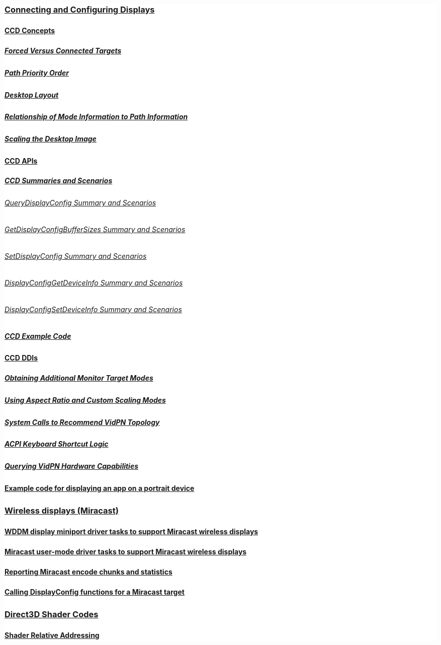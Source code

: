 ### [Connecting and Configuring Displays](connecting-and-configuring-displays.md)
#### [CCD Concepts](ccd-concepts.md)
##### [Forced Versus Connected Targets](forced-versus-connected-targets.md)
##### [Path Priority Order](path-priority-order.md)
##### [Desktop Layout](desktop-layout.md)
##### [Relationship of Mode Information to Path Information](relationship-of-mode-information-to-path-information.md)
##### [Scaling the Desktop Image](scaling-the-desktop-image.md)
#### [CCD APIs](ccd-apis.md)
##### [CCD Summaries and Scenarios](ccd-summaries-and-scenarios.md)
###### [QueryDisplayConfig Summary and Scenarios](querydisplayconfig-summary-and-scenarios.md)
###### [GetDisplayConfigBufferSizes Summary and Scenarios](getdisplayconfigbuffersizes-summary-and-scenarios.md)
###### [SetDisplayConfig Summary and Scenarios](setdisplayconfig-summary-and-scenarios.md)
###### [DisplayConfigGetDeviceInfo Summary and Scenarios](displayconfiggetdeviceinfo-summary-and-scenarios.md)
###### [DisplayConfigSetDeviceInfo Summary and Scenarios](displayconfigsetdeviceinfo-summary-and-scenarios.md)
##### [CCD Example Code](ccd-example-code.md)
#### [CCD DDIs](ccd-ddis.md)
##### [Obtaining Additional Monitor Target Modes](obtaining-additional-monitor-target-modes.md)
##### [Using Aspect Ratio and Custom Scaling Modes](using-aspect-ratio-and-custom-scaling-modes.md)
##### [System Calls to Recommend VidPN Topology](system-calls-to-recommend-vidpn-topology.md)
##### [ACPI Keyboard Shortcut Logic](acpi-keyboard-shortcut-logic.md)
##### [Querying VidPN Hardware Capabilities](querying-vidpnhardware-capabilities.md)
#### [Example code for displaying an app on a portrait device](displaying-app-on-portrait-device.md)
### [Wireless displays (Miracast)](wireless-displays--miracast-.md)
#### [WDDM display miniport driver tasks to support Miracast wireless displays](wddm-display-miniport-driver-tasks-to-support-miracast-wireless-displays.md)
#### [Miracast user-mode driver tasks to support Miracast wireless displays](miracast-user-mode-driver-tasks-to-support-miracast-wireless-displays.md)
#### [Reporting Miracast encode chunks and statistics](reporting-miracast-encode-chunks-and-statistics.md)
#### [Calling DisplayConfig functions for a Miracast target](calling-displayconfig-functions-for-a-miracast-target.md)
### [Direct3D Shader Codes](direct3d-shader-codes.md)
#### [Shader Relative Addressing](shader-relative-addressing.md)